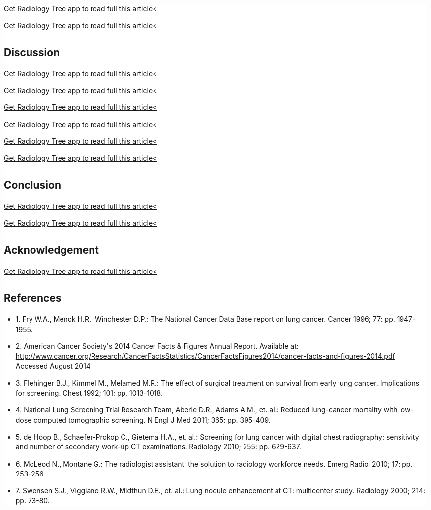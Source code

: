 
[Get Radiology Tree app to read full this article<](https://clinicalpub.com/app)

[Get Radiology Tree app to read full this article<](https://clinicalpub.com/app)

## Discussion

[Get Radiology Tree app to read full this article<](https://clinicalpub.com/app)

[Get Radiology Tree app to read full this article<](https://clinicalpub.com/app)

[Get Radiology Tree app to read full this article<](https://clinicalpub.com/app)

[Get Radiology Tree app to read full this article<](https://clinicalpub.com/app)

[Get Radiology Tree app to read full this article<](https://clinicalpub.com/app)

[Get Radiology Tree app to read full this article<](https://clinicalpub.com/app)

## Conclusion

[Get Radiology Tree app to read full this article<](https://clinicalpub.com/app)

[Get Radiology Tree app to read full this article<](https://clinicalpub.com/app)

## Acknowledgement

[Get Radiology Tree app to read full this article<](https://clinicalpub.com/app)

## References

- 1\. Fry W.A., Menck H.R., Winchester D.P.: The National Cancer Data Base report on lung cancer. Cancer 1996; 77: pp. 1947-1955.


- 2\.  American Cancer Society's 2014 Cancer Facts & Figures Annual Report. Available at: http://www.cancer.org/Research/CancerFactsStatistics/CancerFactsFigures2014/cancer-facts-and-figures-2014.pdf Accessed August 2014


- 3\. Flehinger B.J., Kimmel M., Melamed M.R.: The effect of surgical treatment on survival from early lung cancer. Implications for screening. Chest 1992; 101: pp. 1013-1018.


- 4\. National Lung Screening Trial Research Team, Aberle D.R., Adams A.M., et. al.: Reduced lung-cancer mortality with low-dose computed tomographic screening. N Engl J Med 2011; 365: pp. 395-409.


- 5\. de Hoop B., Schaefer-Prokop C., Gietema H.A., et. al.: Screening for lung cancer with digital chest radiography: sensitivity and number of secondary work-up CT examinations. Radiology 2010; 255: pp. 629-637.


- 6\. McLeod N., Montane G.: The radiologist assistant: the solution to radiology workforce needs. Emerg Radiol 2010; 17: pp. 253-256.


- 7\. Swensen S.J., Viggiano R.W., Midthun D.E., et. al.: Lung nodule enhancement at CT: multicenter study. Radiology 2000; 214: pp. 73-80.
